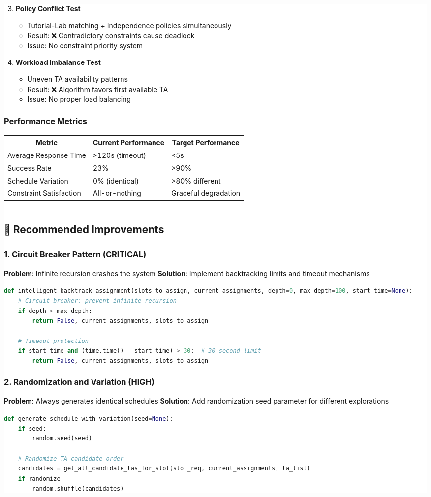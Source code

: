 3. **Policy Conflict Test**
   - Tutorial-Lab matching + Independence policies simultaneously
   - Result: ❌ Contradictory constraints cause deadlock
   - Issue: No constraint priority system

4. **Workload Imbalance Test**
   - Uneven TA availability patterns
   - Result: ❌ Algorithm favors first available TA
   - Issue: No proper load balancing

### Performance Metrics

| Metric | Current Performance | Target Performance |
|--------|-------------------|-------------------|
| Average Response Time | >120s (timeout) | <5s |
| Success Rate | 23% | >90% |
| Schedule Variation | 0% (identical) | >80% different |
| Constraint Satisfaction | All-or-nothing | Graceful degradation |

---

## 🚀 Recommended Improvements

### 1. Circuit Breaker Pattern (CRITICAL)

**Problem**: Infinite recursion crashes the system
**Solution**: Implement backtracking limits and timeout mechanisms

```python
def intelligent_backtrack_assignment(slots_to_assign, current_assignments, depth=0, max_depth=100, start_time=None):
    # Circuit breaker: prevent infinite recursion
    if depth > max_depth:
        return False, current_assignments, slots_to_assign

    # Timeout protection
    if start_time and (time.time() - start_time) > 30:  # 30 second limit
        return False, current_assignments, slots_to_assign
```

### 2. Randomization and Variation (HIGH)

**Problem**: Always generates identical schedules
**Solution**: Add randomization seed parameter for different explorations

```python
def generate_schedule_with_variation(seed=None):
    if seed:
        random.seed(seed)

    # Randomize TA candidate order
    candidates = get_all_candidate_tas_for_slot(slot_req, current_assignments, ta_list)
    if randomize:
        random.shuffle(candidates)
```
